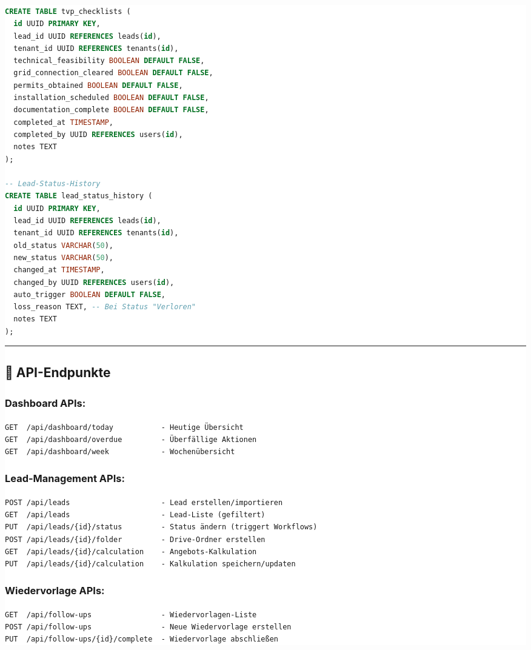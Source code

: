 ```sql
CREATE TABLE tvp_checklists (
  id UUID PRIMARY KEY,
  lead_id UUID REFERENCES leads(id),
  tenant_id UUID REFERENCES tenants(id),
  technical_feasibility BOOLEAN DEFAULT FALSE,
  grid_connection_cleared BOOLEAN DEFAULT FALSE,
  permits_obtained BOOLEAN DEFAULT FALSE,
  installation_scheduled BOOLEAN DEFAULT FALSE,
  documentation_complete BOOLEAN DEFAULT FALSE,
  completed_at TIMESTAMP,
  completed_by UUID REFERENCES users(id),
  notes TEXT
);

-- Lead-Status-History
CREATE TABLE lead_status_history (
  id UUID PRIMARY KEY,
  lead_id UUID REFERENCES leads(id),
  tenant_id UUID REFERENCES tenants(id),
  old_status VARCHAR(50),
  new_status VARCHAR(50),
  changed_at TIMESTAMP,
  changed_by UUID REFERENCES users(id),
  auto_trigger BOOLEAN DEFAULT FALSE,
  loss_reason TEXT, -- Bei Status "Verloren"
  notes TEXT
);
```

---

## 🚀 API-Endpunkte

### **Dashboard APIs:**
```
GET  /api/dashboard/today           - Heutige Übersicht
GET  /api/dashboard/overdue         - Überfällige Aktionen
GET  /api/dashboard/week            - Wochenübersicht
```

### **Lead-Management APIs:**
```
POST /api/leads                     - Lead erstellen/importieren
GET  /api/leads                     - Lead-Liste (gefiltert)
PUT  /api/leads/{id}/status         - Status ändern (triggert Workflows)
POST /api/leads/{id}/folder         - Drive-Ordner erstellen
GET  /api/leads/{id}/calculation    - Angebots-Kalkulation
PUT  /api/leads/{id}/calculation    - Kalkulation speichern/updaten
```

### **Wiedervorlage APIs:**
```
GET  /api/follow-ups                - Wiedervorlagen-Liste
POST /api/follow-ups                - Neue Wiedervorlage erstellen
PUT  /api/follow-ups/{id}/complete  - Wiedervorlage abschließen
```
